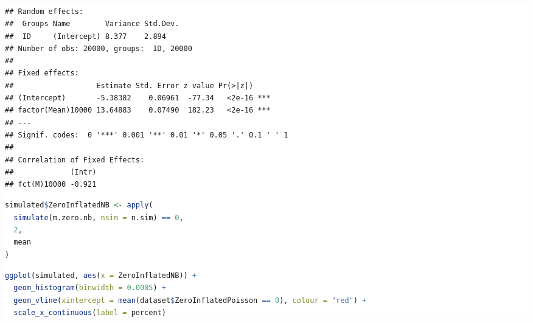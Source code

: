     ## Random effects:
    ##  Groups Name        Variance Std.Dev.
    ##  ID     (Intercept) 8.377    2.894   
    ## Number of obs: 20000, groups:  ID, 20000
    ## 
    ## Fixed effects:
    ##                   Estimate Std. Error z value Pr(>|z|)    
    ## (Intercept)       -5.38382    0.06961  -77.34   <2e-16 ***
    ## factor(Mean)10000 13.64883    0.07490  182.23   <2e-16 ***
    ## ---
    ## Signif. codes:  0 '***' 0.001 '**' 0.01 '*' 0.05 '.' 0.1 ' ' 1
    ## 
    ## Correlation of Fixed Effects:
    ##             (Intr)
    ## fct(M)10000 -0.921

``` r
simulated$ZeroInflatedNB <- apply(
  simulate(m.zero.nb, nsim = n.sim) == 0,
  2,
  mean
)
```

``` r
ggplot(simulated, aes(x = ZeroInflatedNB)) +
  geom_histogram(binwidth = 0.0005) +
  geom_vline(xintercept = mean(dataset$ZeroInflatedPoisson == 0), colour = "red") +
  scale_x_continuous(label = percent)
```
